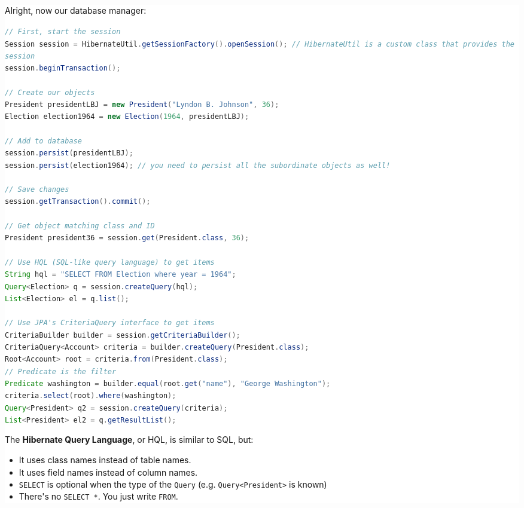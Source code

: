 Alright, now our database manager:

```java
// First, start the session
Session session = HibernateUtil.getSessionFactory().openSession(); // HibernateUtil is a custom class that provides the session
session.beginTransaction();

// Create our objects
President presidentLBJ = new President("Lyndon B. Johnson", 36);
Election election1964 = new Election(1964, presidentLBJ);

// Add to database
session.persist(presidentLBJ);
session.persist(election1964); // you need to persist all the subordinate objects as well!

// Save changes
session.getTransaction().commit();

// Get object matching class and ID
President president36 = session.get(President.class, 36);

// Use HQL (SQL-like query language) to get items
String hql = "SELECT FROM Election where year = 1964";
Query<Election> q = session.createQuery(hql);
List<Election> el = q.list();

// Use JPA's CriteriaQuery interface to get items
CriteriaBuilder builder = session.getCriteriaBuilder();
CriteriaQuery<Account> criteria = builder.createQuery(President.class);
Root<Account> root = criteria.from(President.class);
// Predicate is the filter
Predicate washington = builder.equal(root.get("name"), "George Washington");
criteria.select(root).where(washington);
Query<President> q2 = session.createQuery(criteria);
List<President> el2 = q.getResultList();
```

The **Hibernate Query Language**, or HQL, is similar to SQL, but:

* It uses class names instead of table names.
* It uses field names instead of column names.
* `SELECT` is optional when the type of the `Query` (e.g. `Query<President>` is known)
* There's no `SELECT *`. You just write `FROM`.
